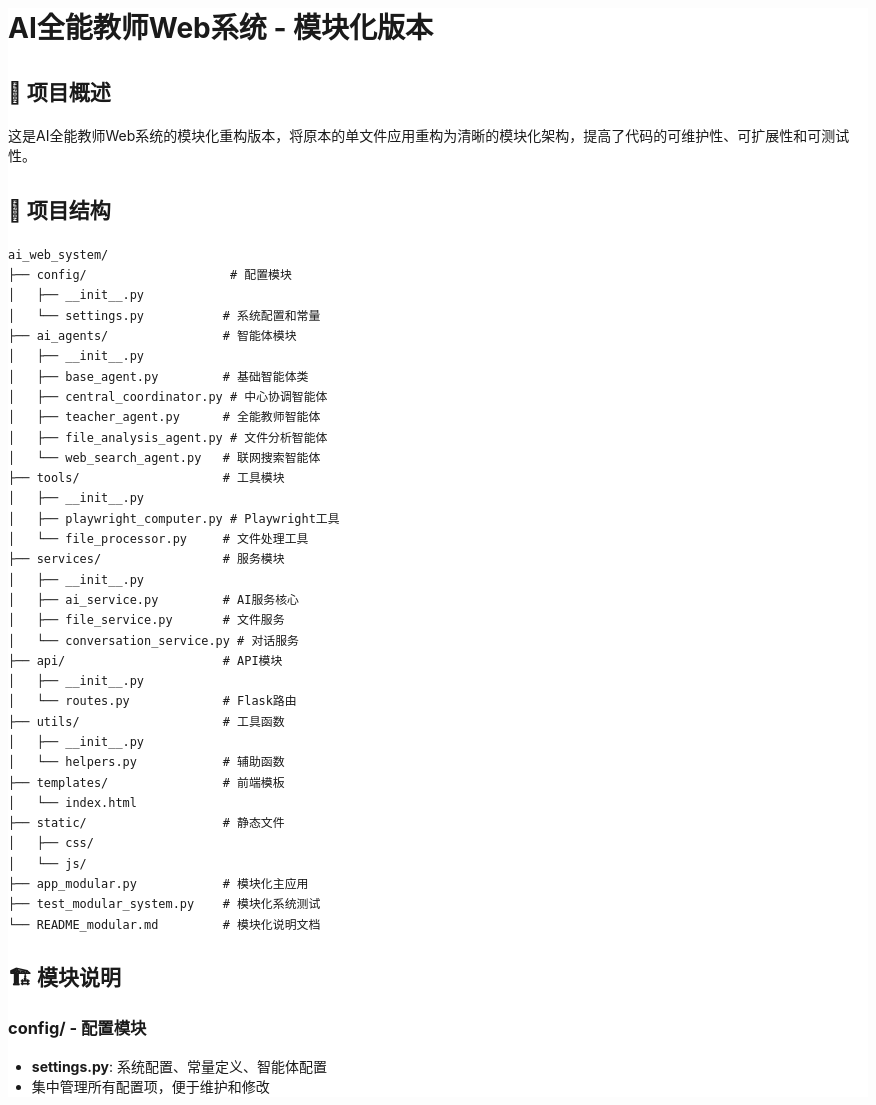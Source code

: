 # AI全能教师Web系统 - 模块化版本

## 🎯 项目概述

这是AI全能教师Web系统的模块化重构版本，将原本的单文件应用重构为清晰的模块化架构，提高了代码的可维护性、可扩展性和可测试性。

## 📁 项目结构

```
ai_web_system/
├── config/                    # 配置模块
│   ├── __init__.py
│   └── settings.py           # 系统配置和常量
├── ai_agents/                # 智能体模块
│   ├── __init__.py
│   ├── base_agent.py         # 基础智能体类
│   ├── central_coordinator.py # 中心协调智能体
│   ├── teacher_agent.py      # 全能教师智能体
│   ├── file_analysis_agent.py # 文件分析智能体
│   └── web_search_agent.py   # 联网搜索智能体
├── tools/                    # 工具模块
│   ├── __init__.py
│   ├── playwright_computer.py # Playwright工具
│   └── file_processor.py     # 文件处理工具
├── services/                 # 服务模块
│   ├── __init__.py
│   ├── ai_service.py         # AI服务核心
│   ├── file_service.py       # 文件服务
│   └── conversation_service.py # 对话服务
├── api/                      # API模块
│   ├── __init__.py
│   └── routes.py             # Flask路由
├── utils/                    # 工具函数
│   ├── __init__.py
│   └── helpers.py            # 辅助函数
├── templates/                # 前端模板
│   └── index.html
├── static/                   # 静态文件
│   ├── css/
│   └── js/
├── app_modular.py            # 模块化主应用
├── test_modular_system.py    # 模块化系统测试
└── README_modular.md         # 模块化说明文档
```

## 🏗️ 模块说明

### **config/ - 配置模块**
- **settings.py**: 系统配置、常量定义、智能体配置
- 集中管理所有配置项，便于维护和修改
